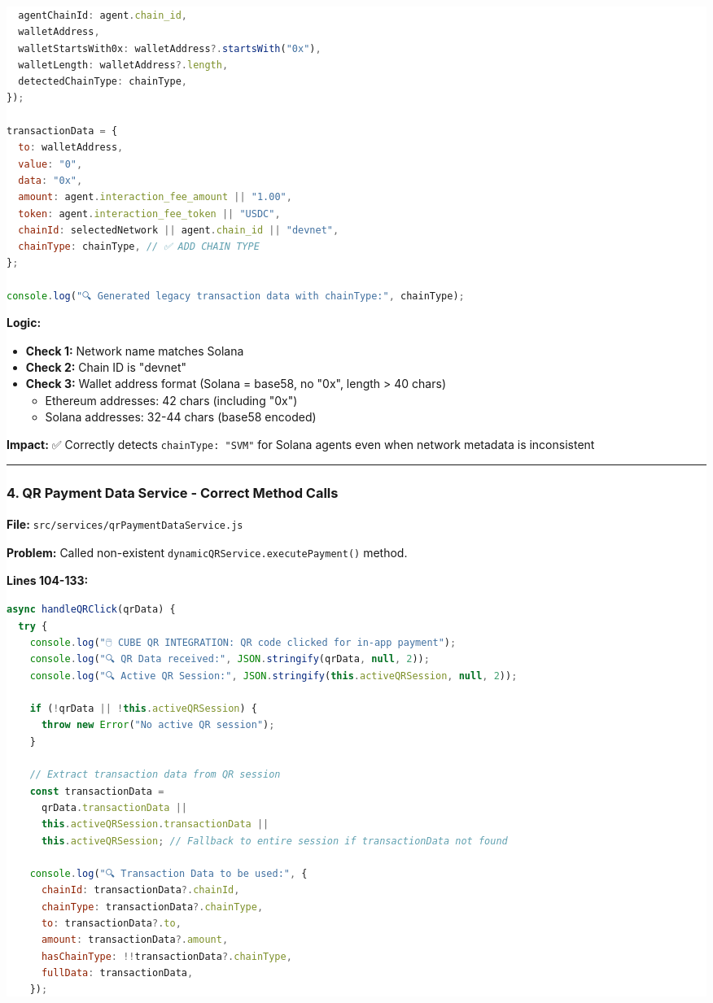 ```javascript
  agentChainId: agent.chain_id,
  walletAddress,
  walletStartsWith0x: walletAddress?.startsWith("0x"),
  walletLength: walletAddress?.length,
  detectedChainType: chainType,
});

transactionData = {
  to: walletAddress,
  value: "0",
  data: "0x",
  amount: agent.interaction_fee_amount || "1.00",
  token: agent.interaction_fee_token || "USDC",
  chainId: selectedNetwork || agent.chain_id || "devnet",
  chainType: chainType, // ✅ ADD CHAIN TYPE
};

console.log("🔍 Generated legacy transaction data with chainType:", chainType);
```

**Logic:**

- **Check 1:** Network name matches Solana
- **Check 2:** Chain ID is "devnet"
- **Check 3:** Wallet address format (Solana = base58, no "0x", length > 40 chars)
  - Ethereum addresses: 42 chars (including "0x")
  - Solana addresses: 32-44 chars (base58 encoded)

**Impact:** ✅ Correctly detects `chainType: "SVM"` for Solana agents even when network metadata is inconsistent

---

### 4. QR Payment Data Service - Correct Method Calls

**File:** `src/services/qrPaymentDataService.js`

**Problem:** Called non-existent `dynamicQRService.executePayment()` method.

**Lines 104-133:**

```javascript
async handleQRClick(qrData) {
  try {
    console.log("🖱️ CUBE QR INTEGRATION: QR code clicked for in-app payment");
    console.log("🔍 QR Data received:", JSON.stringify(qrData, null, 2));
    console.log("🔍 Active QR Session:", JSON.stringify(this.activeQRSession, null, 2));

    if (!qrData || !this.activeQRSession) {
      throw new Error("No active QR session");
    }

    // Extract transaction data from QR session
    const transactionData =
      qrData.transactionData ||
      this.activeQRSession.transactionData ||
      this.activeQRSession; // Fallback to entire session if transactionData not found

    console.log("🔍 Transaction Data to be used:", {
      chainId: transactionData?.chainId,
      chainType: transactionData?.chainType,
      to: transactionData?.to,
      amount: transactionData?.amount,
      hasChainType: !!transactionData?.chainType,
      fullData: transactionData,
    });
```